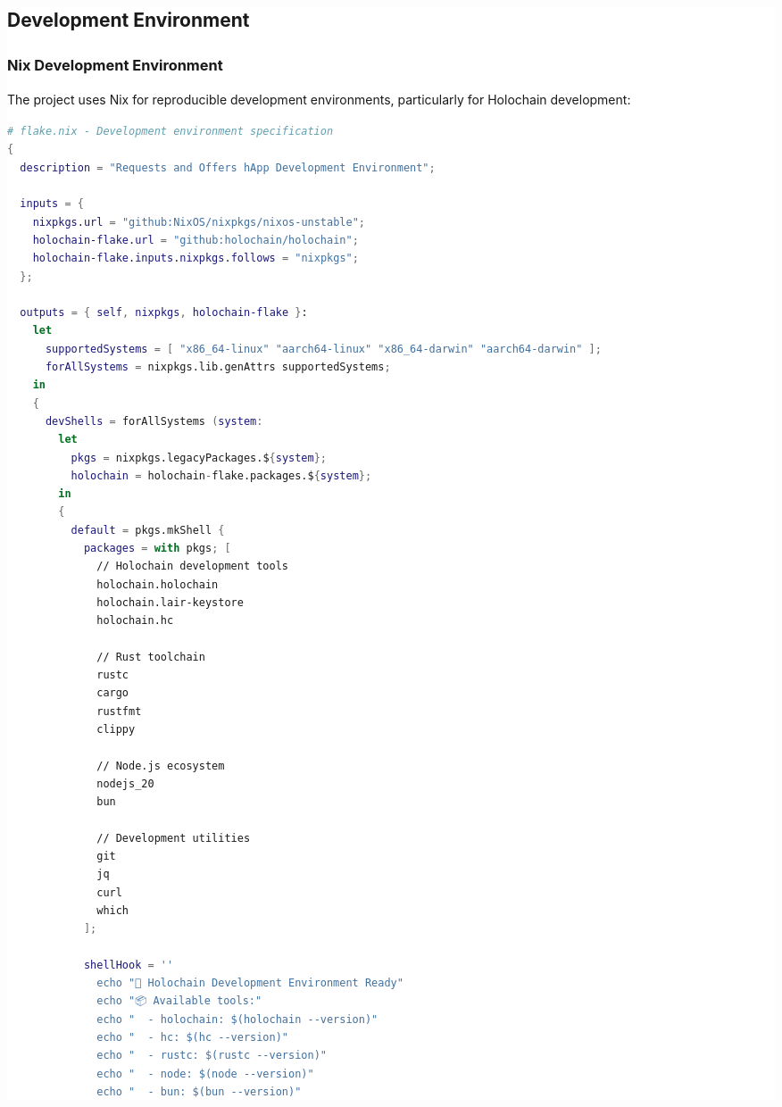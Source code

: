 ## Development Environment

### Nix Development Environment

The project uses Nix for reproducible development environments, particularly for Holochain development:

```nix
# flake.nix - Development environment specification
{
  description = "Requests and Offers hApp Development Environment";

  inputs = {
    nixpkgs.url = "github:NixOS/nixpkgs/nixos-unstable";
    holochain-flake.url = "github:holochain/holochain";
    holochain-flake.inputs.nixpkgs.follows = "nixpkgs";
  };

  outputs = { self, nixpkgs, holochain-flake }:
    let
      supportedSystems = [ "x86_64-linux" "aarch64-linux" "x86_64-darwin" "aarch64-darwin" ];
      forAllSystems = nixpkgs.lib.genAttrs supportedSystems;
    in
    {
      devShells = forAllSystems (system:
        let
          pkgs = nixpkgs.legacyPackages.${system};
          holochain = holochain-flake.packages.${system};
        in
        {
          default = pkgs.mkShell {
            packages = with pkgs; [
              // Holochain development tools
              holochain.holochain
              holochain.lair-keystore
              holochain.hc

              // Rust toolchain
              rustc
              cargo
              rustfmt
              clippy

              // Node.js ecosystem
              nodejs_20
              bun

              // Development utilities
              git
              jq
              curl
              which
            ];

            shellHook = ''
              echo "🧬 Holochain Development Environment Ready"
              echo "📦 Available tools:"
              echo "  - holochain: $(holochain --version)"
              echo "  - hc: $(hc --version)"
              echo "  - rustc: $(rustc --version)"
              echo "  - node: $(node --version)"
              echo "  - bun: $(bun --version)"

```
